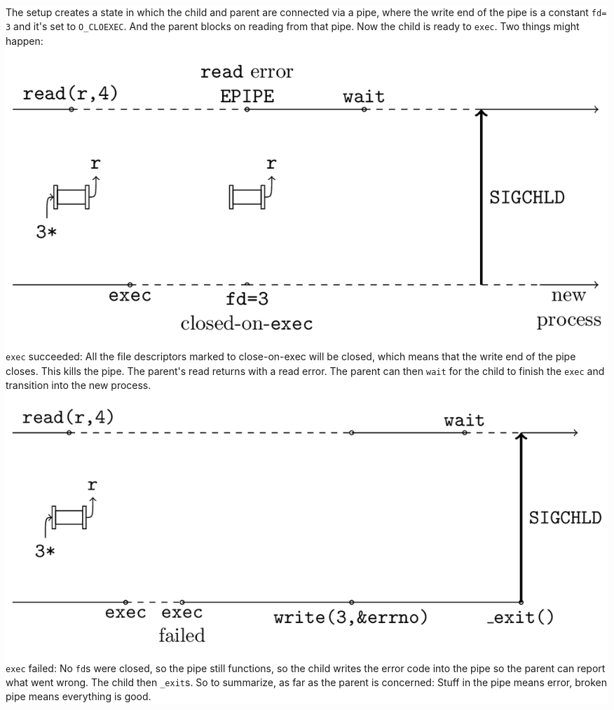 The setup creates a state in which the child and parent are connected via a pipe, where the write end of the pipe is a constant `fd=3` and it's set to `O_CLOEXEC`. And the parent blocks on reading from that pipe. Now the child is ready to `exec`. Two things might happen:

![forkAndExec: exec succeded](/assets/forkAndExec-success.png)

`exec` succeeded: All the file descriptors marked to close-on-exec will be closed, which means that the write end of the pipe closes. This kills the pipe. The parent's read returns with a read error. The parent can then `wait` for the child to finish the `exec` and transition into the new process.

![forkAndExec: exec failed](/assets/forkAndExec-failure.png)

`exec` failed: No `fd`s were closed, so the pipe still functions, so the child writes the error code into the pipe so the parent can report what went wrong. The child then `_exit`s. So to summarize, as far as the parent is concerned: Stuff in the pipe means error, broken pipe means everything is good.
